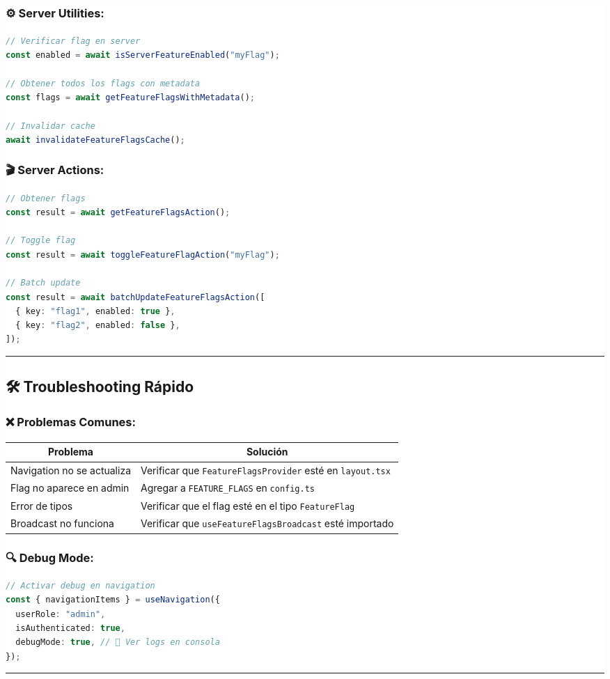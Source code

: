 ### **⚙️ Server Utilities:**

```typescript
// Verificar flag en server
const enabled = await isServerFeatureEnabled("myFlag");

// Obtener todos los flags con metadata
const flags = await getFeatureFlagsWithMetadata();

// Invalidar cache
await invalidateFeatureFlagsCache();
```

### **🎬 Server Actions:**

```typescript
// Obtener flags
const result = await getFeatureFlagsAction();

// Toggle flag
const result = await toggleFeatureFlagAction("myFlag");

// Batch update
const result = await batchUpdateFeatureFlagsAction([
  { key: "flag1", enabled: true },
  { key: "flag2", enabled: false },
]);
```

---

## 🛠️ **Troubleshooting Rápido**

### **❌ Problemas Comunes:**

| Problema                   | Solución                                                  |
| -------------------------- | --------------------------------------------------------- |
| Navigation no se actualiza | Verificar que `FeatureFlagsProvider` esté en `layout.tsx` |
| Flag no aparece en admin   | Agregar a `FEATURE_FLAGS` en `config.ts`                  |
| Error de tipos             | Verificar que el flag esté en el tipo `FeatureFlag`       |
| Broadcast no funciona      | Verificar que `useFeatureFlagsBroadcast` esté importado   |

### **🔍 Debug Mode:**

```typescript
// Activar debug en navigation
const { navigationItems } = useNavigation({
  userRole: "admin",
  isAuthenticated: true,
  debugMode: true, // 🐛 Ver logs en consola
});
```

---